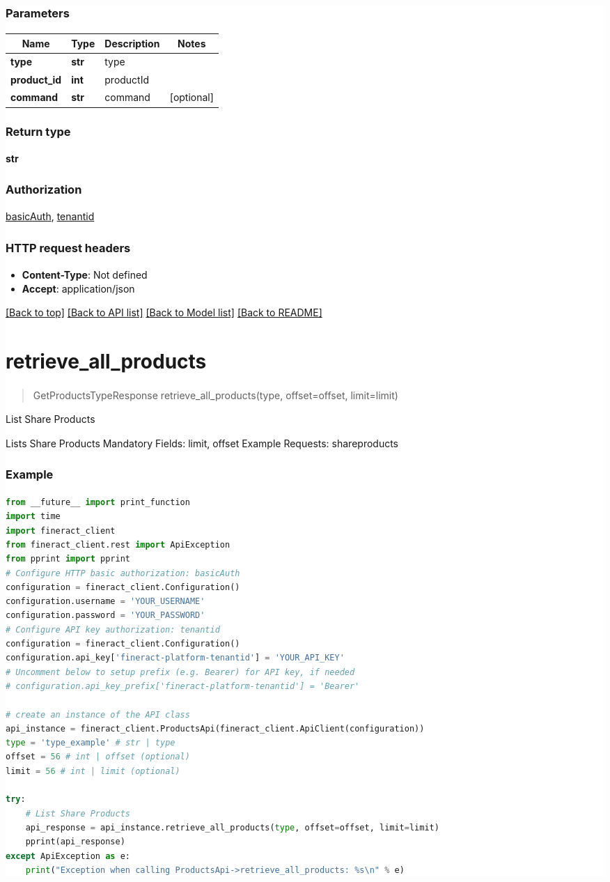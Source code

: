 ### Parameters

Name | Type | Description  | Notes
------------- | ------------- | ------------- | -------------
 **type** | **str**| type | 
 **product_id** | **int**| productId | 
 **command** | **str**| command | [optional] 

### Return type

**str**

### Authorization

[basicAuth](../README.md#basicAuth), [tenantid](../README.md#tenantid)

### HTTP request headers

 - **Content-Type**: Not defined
 - **Accept**: application/json

[[Back to top]](#) [[Back to API list]](../README.md#documentation-for-api-endpoints) [[Back to Model list]](../README.md#documentation-for-models) [[Back to README]](../README.md)

# **retrieve_all_products**
> GetProductsTypeResponse retrieve_all_products(type, offset=offset, limit=limit)

List Share Products

Lists Share Products  Mandatory Fields: limit, offset  Example Requests:  shareproducts

### Example
```python
from __future__ import print_function
import time
import fineract_client
from fineract_client.rest import ApiException
from pprint import pprint
# Configure HTTP basic authorization: basicAuth
configuration = fineract_client.Configuration()
configuration.username = 'YOUR_USERNAME'
configuration.password = 'YOUR_PASSWORD'
# Configure API key authorization: tenantid
configuration = fineract_client.Configuration()
configuration.api_key['fineract-platform-tenantid'] = 'YOUR_API_KEY'
# Uncomment below to setup prefix (e.g. Bearer) for API key, if needed
# configuration.api_key_prefix['fineract-platform-tenantid'] = 'Bearer'

# create an instance of the API class
api_instance = fineract_client.ProductsApi(fineract_client.ApiClient(configuration))
type = 'type_example' # str | type
offset = 56 # int | offset (optional)
limit = 56 # int | limit (optional)

try:
    # List Share Products
    api_response = api_instance.retrieve_all_products(type, offset=offset, limit=limit)
    pprint(api_response)
except ApiException as e:
    print("Exception when calling ProductsApi->retrieve_all_products: %s\n" % e)
```
